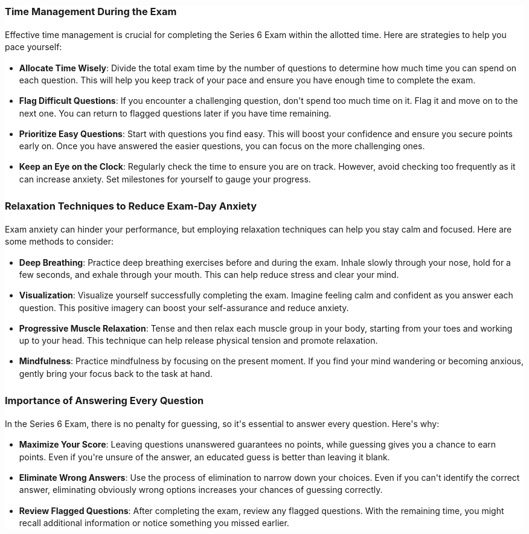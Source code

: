 ### Time Management During the Exam

Effective time management is crucial for completing the Series 6 Exam within the allotted time. Here are strategies to help you pace yourself:

- **Allocate Time Wisely**: Divide the total exam time by the number of questions to determine how much time you can spend on each question. This will help you keep track of your pace and ensure you have enough time to complete the exam.

- **Flag Difficult Questions**: If you encounter a challenging question, don't spend too much time on it. Flag it and move on to the next one. You can return to flagged questions later if you have time remaining.

- **Prioritize Easy Questions**: Start with questions you find easy. This will boost your confidence and ensure you secure points early on. Once you have answered the easier questions, you can focus on the more challenging ones.

- **Keep an Eye on the Clock**: Regularly check the time to ensure you are on track. However, avoid checking too frequently as it can increase anxiety. Set milestones for yourself to gauge your progress.

### Relaxation Techniques to Reduce Exam-Day Anxiety

Exam anxiety can hinder your performance, but employing relaxation techniques can help you stay calm and focused. Here are some methods to consider:

- **Deep Breathing**: Practice deep breathing exercises before and during the exam. Inhale slowly through your nose, hold for a few seconds, and exhale through your mouth. This can help reduce stress and clear your mind.

- **Visualization**: Visualize yourself successfully completing the exam. Imagine feeling calm and confident as you answer each question. This positive imagery can boost your self-assurance and reduce anxiety.

- **Progressive Muscle Relaxation**: Tense and then relax each muscle group in your body, starting from your toes and working up to your head. This technique can help release physical tension and promote relaxation.

- **Mindfulness**: Practice mindfulness by focusing on the present moment. If you find your mind wandering or becoming anxious, gently bring your focus back to the task at hand.

### Importance of Answering Every Question

In the Series 6 Exam, there is no penalty for guessing, so it's essential to answer every question. Here's why:

- **Maximize Your Score**: Leaving questions unanswered guarantees no points, while guessing gives you a chance to earn points. Even if you're unsure of the answer, an educated guess is better than leaving it blank.

- **Eliminate Wrong Answers**: Use the process of elimination to narrow down your choices. Even if you can't identify the correct answer, eliminating obviously wrong options increases your chances of guessing correctly.

- **Review Flagged Questions**: After completing the exam, review any flagged questions. With the remaining time, you might recall additional information or notice something you missed earlier.
